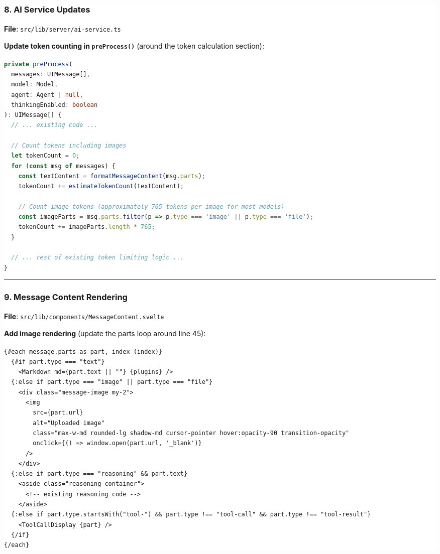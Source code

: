 
### 8. AI Service Updates

**File**: `src/lib/server/ai-service.ts`

**Update token counting in `preProcess()`** (around the token calculation section):

```typescript
private preProcess(
  messages: UIMessage[],
  model: Model,
  agent: Agent | null,
  thinkingEnabled: boolean
): UIMessage[] {
  // ... existing code ...

  // Count tokens including images
  let tokenCount = 0;
  for (const msg of messages) {
    const textContent = formatMessageContent(msg.parts);
    tokenCount += estimateTokenCount(textContent);

    // Count image tokens (approximately 765 tokens per image for most models)
    const imageParts = msg.parts.filter(p => p.type === 'image' || p.type === 'file');
    tokenCount += imageParts.length * 765;
  }

  // ... rest of existing token limiting logic ...
}
```

---

### 9. Message Content Rendering

**File**: `src/lib/components/MessageContent.svelte`

**Add image rendering** (update the parts loop around line 45):

```svelte
{#each message.parts as part, index (index)}
  {#if part.type === "text"}
    <Markdown md={part.text || ""} {plugins} />
  {:else if part.type === "image" || part.type === "file"}
    <div class="message-image my-2">
      <img
        src={part.url}
        alt="Uploaded image"
        class="max-w-md rounded-lg shadow-md cursor-pointer hover:opacity-90 transition-opacity"
        onclick={() => window.open(part.url, '_blank')}
      />
    </div>
  {:else if part.type === "reasoning" && part.text}
    <aside class="reasoning-container">
      <!-- existing reasoning code -->
    </aside>
  {:else if part.type.startsWith("tool-") && part.type !== "tool-call" && part.type !== "tool-result"}
    <ToolCallDisplay {part} />
  {/if}
{/each}
```
